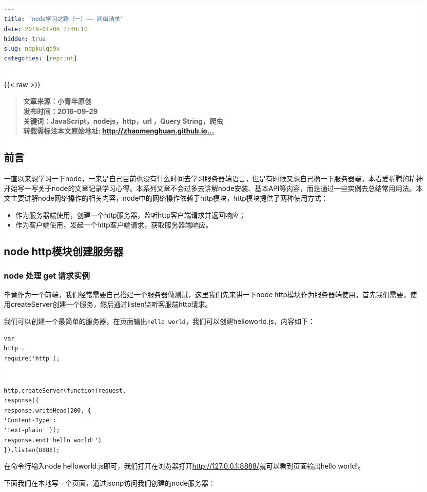 ```yaml
---
title: 'node学习之路（一）—— 网络请求' 
date: 2019-01-06 2:30:10
hidden: true
slug: ndpkulqa9x
categories: [reprint]
---
```


{{< raw >}}

                    
<blockquote><p><strong>文章来源：小青年原创</strong><br><strong>发布时间：2016-09-29</strong><br><strong>关键词：JavaScript，nodejs，http，url ，Query String，爬虫</strong><br><strong>转载需标注本文原始地址: <a href="http://zhaomenghuan.github.io/#!/blog/20160929" rel="nofollow noreferrer" target="_blank">http://zhaomenghuan.github.io...</a></strong></p></blockquote>
<h2 id="articleHeader0">前言</h2>
<p>一直以来想学习一下node，一来是自己目前也没有什么时间去学习服务器端语言，但是有时候又想自己撸一下服务器端，本着爱折腾的精神开始写一写关于node的文章记录学习心得。本系列文章不会过多去讲解node安装、基本API等内容，而是通过一些实例去总结常用用法。本文主要讲解node网络操作的相关内容，node中的网络操作依赖于http模块，http模块提供了两种使用方式：</p>
<ul>
<li>作为服务器端使用，创建一个http服务器，监听http客户端请求并返回响应；</li>
<li>作为客户端使用，发起一个http客户端请求，获取服务器端响应。</li>
</ul>
<h2 id="articleHeader1">node http模块创建服务器</h2>
<h3 id="articleHeader2">node 处理 get 请求实例</h3>
<p>毕竟作为一个前端，我们经常需要自己搭建一个服务器做测试，这里我们先来讲一下node http模块作为服务器端使用。首先我们需要，使用createServer创建一个服务，然后通过listen监听客服端http请求。</p>
<p>我们可以创建一个最简单的服务器，在页面输出<code>hello world</code>，我们可以创建helloworld.js，内容如下：</p>
<div class="widget-codetool" style="display:none;">
      <div class="widget-codetool--inner">
      <span class="selectCode code-tool" data-toggle="tooltip" data-placement="top" title="" data-original-title="全选"></span>
      <span type="button" class="copyCode code-tool" data-toggle="tooltip" data-placement="top" data-clipboard-text="var http = require('http');

http.createServer(function(request, response){
    response.writeHead(200, { 'Content-Type': 'text-plain' });
    response.end('hello world!')
}).listen(8888);" title="" data-original-title="复制"></span>
      <span type="button" class="saveToNote code-tool" data-toggle="tooltip" data-placement="top" title="" data-original-title="放进笔记"></span>
      </div>
      </div><pre class="javascript hljs"><code class="js"><span class="hljs-keyword">var</span> http = <span class="hljs-built_in">require</span>(<span class="hljs-string">'http'</span>);

http.createServer(<span class="hljs-function"><span class="hljs-keyword">function</span>(<span class="hljs-params">request, response</span>)</span>{
    response.writeHead(<span class="hljs-number">200</span>, { <span class="hljs-string">'Content-Type'</span>: <span class="hljs-string">'text-plain'</span> });
    response.end(<span class="hljs-string">'hello world!'</span>)
}).listen(<span class="hljs-number">8888</span>);</code></pre>
<p>在命令行输入node helloworld.js即可，我们打开在浏览器打开<a href="http://127.0.0.1:8888/" rel="nofollow noreferrer" target="_blank">http://127.0.0.1:8888/</a>就可以看到页面输出hello world!。</p>
<p>下面我们在本地写一个页面，通过jsonp访问我们创建的node服务器：</p>
<div class="widget-codetool" style="display:none;">
      <div class="widget-codetool--inner">
      <span class="selectCode code-tool" data-toggle="tooltip" data-placement="top" title="" data-original-title="全选"></span>
      <span type="button" class="copyCode code-tool" data-toggle="tooltip" data-placement="top" data-clipboard-text="<!DOCTYPE html>
<html>
    <head>
        <meta charset=&quot;utf-8&quot; />
        <title></title>
    </head>